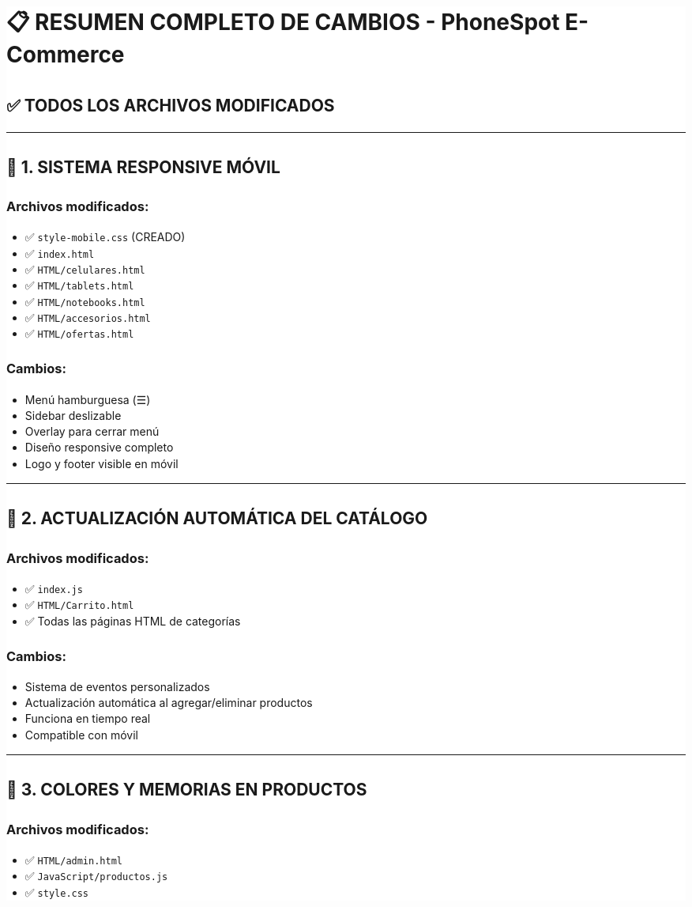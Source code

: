 # 📋 RESUMEN COMPLETO DE CAMBIOS - PhoneSpot E-Commerce

## ✅ TODOS LOS ARCHIVOS MODIFICADOS

---

## 🎨 1. SISTEMA RESPONSIVE MÓVIL

### Archivos modificados:
- ✅ `style-mobile.css` (CREADO)
- ✅ `index.html`
- ✅ `HTML/celulares.html`
- ✅ `HTML/tablets.html`
- ✅ `HTML/notebooks.html`
- ✅ `HTML/accesorios.html`
- ✅ `HTML/ofertas.html`

### Cambios:
- Menú hamburguesa (☰)
- Sidebar deslizable
- Overlay para cerrar menú
- Diseño responsive completo
- Logo y footer visible en móvil

---

## 🔄 2. ACTUALIZACIÓN AUTOMÁTICA DEL CATÁLOGO

### Archivos modificados:
- ✅ `index.js`
- ✅ `HTML/Carrito.html`
- ✅ Todas las páginas HTML de categorías

### Cambios:
- Sistema de eventos personalizados
- Actualización automática al agregar/eliminar productos
- Funciona en tiempo real
- Compatible con móvil

---

## 🎨 3. COLORES Y MEMORIAS EN PRODUCTOS

### Archivos modificados:
- ✅ `HTML/admin.html`
- ✅ `JavaScript/productos.js`
- ✅ `style.css`

